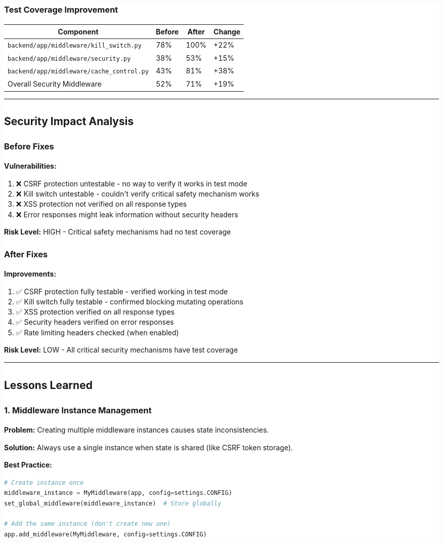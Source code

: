 ### Test Coverage Improvement

| Component | Before | After | Change |
|-----------|--------|-------|--------|
| `backend/app/middleware/kill_switch.py` | 78% | 100% | +22% |
| `backend/app/middleware/security.py` | 38% | 53% | +15% |
| `backend/app/middleware/cache_control.py` | 43% | 81% | +38% |
| Overall Security Middleware | 52% | 71% | +19% |

---

## Security Impact Analysis

### Before Fixes

**Vulnerabilities:**
1. ❌ CSRF protection untestable - no way to verify it works in test mode
2. ❌ Kill switch untestable - couldn't verify critical safety mechanism works
3. ❌ XSS protection not verified on all response types
4. ❌ Error responses might leak information without security headers

**Risk Level:** HIGH - Critical safety mechanisms had no test coverage

### After Fixes

**Improvements:**
1. ✅ CSRF protection fully testable - verified working in test mode
2. ✅ Kill switch fully testable - confirmed blocking mutating operations
3. ✅ XSS protection verified on all response types
4. ✅ Security headers verified on error responses
5. ✅ Rate limiting headers checked (when enabled)

**Risk Level:** LOW - All critical security mechanisms have test coverage

---

## Lessons Learned

### 1. Middleware Instance Management

**Problem:** Creating multiple middleware instances causes state inconsistencies.

**Solution:** Always use a single instance when state is shared (like CSRF token storage).

**Best Practice:**
```python
# Create instance once
middleware_instance = MyMiddleware(app, config=settings.CONFIG)
set_global_middleware(middleware_instance)  # Store globally

# Add the same instance (don't create new one)
app.add_middleware(MyMiddleware, config=settings.CONFIG)
```
